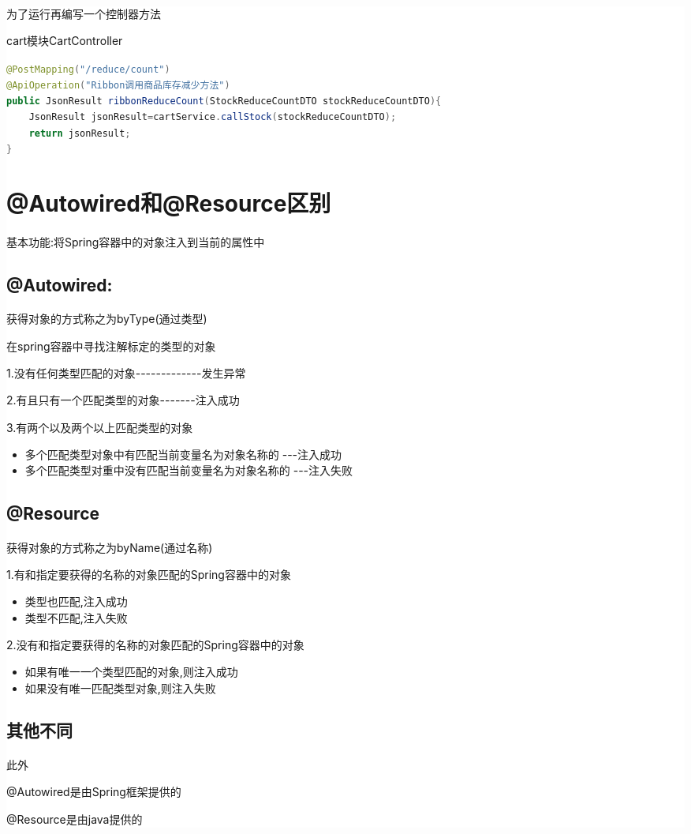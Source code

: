 为了运行再编写一个控制器方法

cart模块CartController

```java
@PostMapping("/reduce/count")
@ApiOperation("Ribbon调用商品库存减少方法")
public JsonResult ribbonReduceCount(StockReduceCountDTO stockReduceCountDTO){
    JsonResult jsonResult=cartService.callStock(stockReduceCountDTO);
    return jsonResult;
}
```



# @Autowired和@Resource区别

基本功能:将Spring容器中的对象注入到当前的属性中

## @Autowired:

获得对象的方式称之为byType(通过类型)

在spring容器中寻找注解标定的类型的对象

1.没有任何类型匹配的对象-------------发生异常

2.有且只有一个匹配类型的对象-------注入成功

3.有两个以及两个以上匹配类型的对象

* 多个匹配类型对象中有匹配当前变量名为对象名称的       ---注入成功
* 多个匹配类型对重中没有匹配当前变量名为对象名称的   ---注入失败



## @Resource

获得对象的方式称之为byName(通过名称)

1.有和指定要获得的名称的对象匹配的Spring容器中的对象

* 类型也匹配,注入成功
* 类型不匹配,注入失败

2.没有和指定要获得的名称的对象匹配的Spring容器中的对象

* 如果有唯一一个类型匹配的对象,则注入成功
* 如果没有唯一匹配类型对象,则注入失败

## 其他不同

此外

@Autowired是由Spring框架提供的

@Resource是由java提供的
